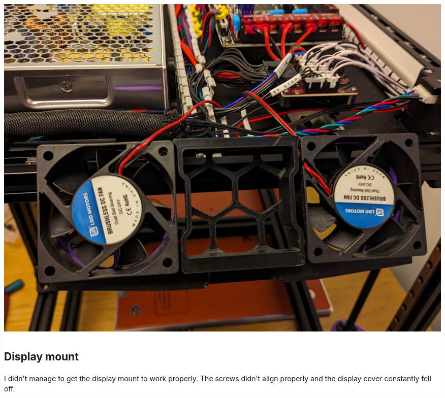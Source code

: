 ![The wire is stuck between the fan and the plastic part, oops.](/images/trident/remove_wire_first.jpg)

## Display mount

I didn't manage to get the display mount to work properly.
The screws didn't align properly and the display cover constantly fell off.
